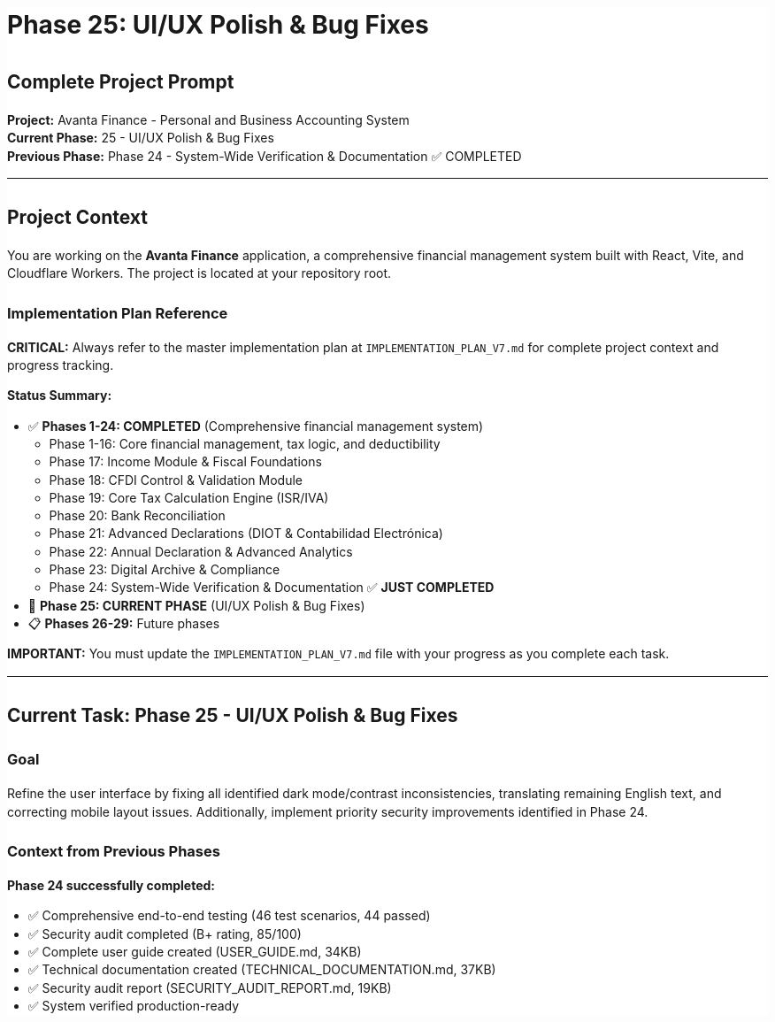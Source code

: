 # Phase 25: UI/UX Polish & Bug Fixes
## Complete Project Prompt

**Project:** Avanta Finance - Personal and Business Accounting System  
**Current Phase:** 25 - UI/UX Polish & Bug Fixes  
**Previous Phase:** Phase 24 - System-Wide Verification & Documentation ✅ COMPLETED

---

## Project Context

You are working on the **Avanta Finance** application, a comprehensive financial management system built with React, Vite, and Cloudflare Workers. The project is located at your repository root.

### Implementation Plan Reference

**CRITICAL:** Always refer to the master implementation plan at `IMPLEMENTATION_PLAN_V7.md` for complete project context and progress tracking.

**Status Summary:**
- ✅ **Phases 1-24: COMPLETED** (Comprehensive financial management system)
  - Phase 1-16: Core financial management, tax logic, and deductibility
  - Phase 17: Income Module & Fiscal Foundations
  - Phase 18: CFDI Control & Validation Module
  - Phase 19: Core Tax Calculation Engine (ISR/IVA)
  - Phase 20: Bank Reconciliation
  - Phase 21: Advanced Declarations (DIOT & Contabilidad Electrónica)
  - Phase 22: Annual Declaration & Advanced Analytics
  - Phase 23: Digital Archive & Compliance
  - Phase 24: System-Wide Verification & Documentation ✅ **JUST COMPLETED**
- 🚧 **Phase 25: CURRENT PHASE** (UI/UX Polish & Bug Fixes)
- 📋 **Phases 26-29:** Future phases

**IMPORTANT:** You must update the `IMPLEMENTATION_PLAN_V7.md` file with your progress as you complete each task.

---

## Current Task: Phase 25 - UI/UX Polish & Bug Fixes

### Goal

Refine the user interface by fixing all identified dark mode/contrast inconsistencies, translating remaining English text, and correcting mobile layout issues. Additionally, implement priority security improvements identified in Phase 24.

### Context from Previous Phases

**Phase 24 successfully completed:**
- ✅ Comprehensive end-to-end testing (46 test scenarios, 44 passed)
- ✅ Security audit completed (B+ rating, 85/100)
- ✅ Complete user guide created (USER_GUIDE.md, 34KB)
- ✅ Technical documentation created (TECHNICAL_DOCUMENTATION.md, 37KB)
- ✅ Security audit report (SECURITY_AUDIT_REPORT.md, 19KB)
- ✅ System verified production-ready
